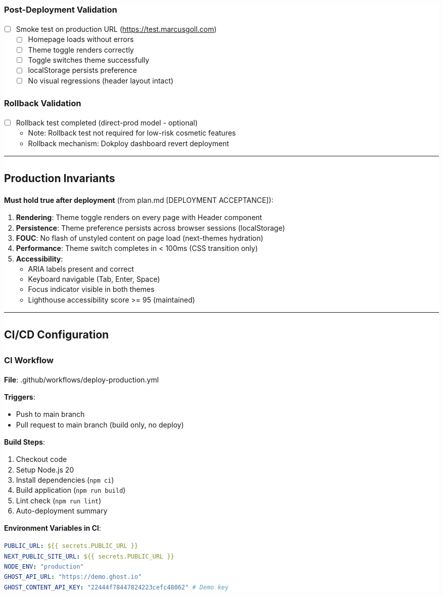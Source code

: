### Post-Deployment Validation
- [ ] Smoke test on production URL (https://test.marcusgoll.com)
  - [ ] Homepage loads without errors
  - [ ] Theme toggle renders correctly
  - [ ] Toggle switches theme successfully
  - [ ] localStorage persists preference
  - [ ] No visual regressions (header layout intact)

### Rollback Validation
- [ ] Rollback test completed (direct-prod model - optional)
  - Note: Rollback test not required for low-risk cosmetic features
  - Rollback mechanism: Dokploy dashboard revert deployment

---

## Production Invariants

**Must hold true after deployment** (from plan.md [DEPLOYMENT ACCEPTANCE]):

1. **Rendering**: Theme toggle renders on every page with Header component
2. **Persistence**: Theme preference persists across browser sessions (localStorage)
3. **FOUC**: No flash of unstyled content on page load (next-themes hydration)
4. **Performance**: Theme switch completes in < 100ms (CSS transition only)
5. **Accessibility**:
   - ARIA labels present and correct
   - Keyboard navigable (Tab, Enter, Space)
   - Focus indicator visible in both themes
   - Lighthouse accessibility score >= 95 (maintained)

---

## CI/CD Configuration

### CI Workflow
**File**: .github/workflows/deploy-production.yml

**Triggers**:
- Push to main branch
- Pull request to main branch (build only, no deploy)

**Build Steps**:
1. Checkout code
2. Setup Node.js 20
3. Install dependencies (`npm ci`)
4. Build application (`npm run build`)
5. Lint check (`npm run lint`)
6. Auto-deployment summary

**Environment Variables in CI**:
```yaml
PUBLIC_URL: ${{ secrets.PUBLIC_URL }}
NEXT_PUBLIC_SITE_URL: ${{ secrets.PUBLIC_URL }}
NODE_ENV: "production"
GHOST_API_URL: "https://demo.ghost.io"
GHOST_CONTENT_API_KEY: "22444f78447824223cefc48062" # Demo key
```

